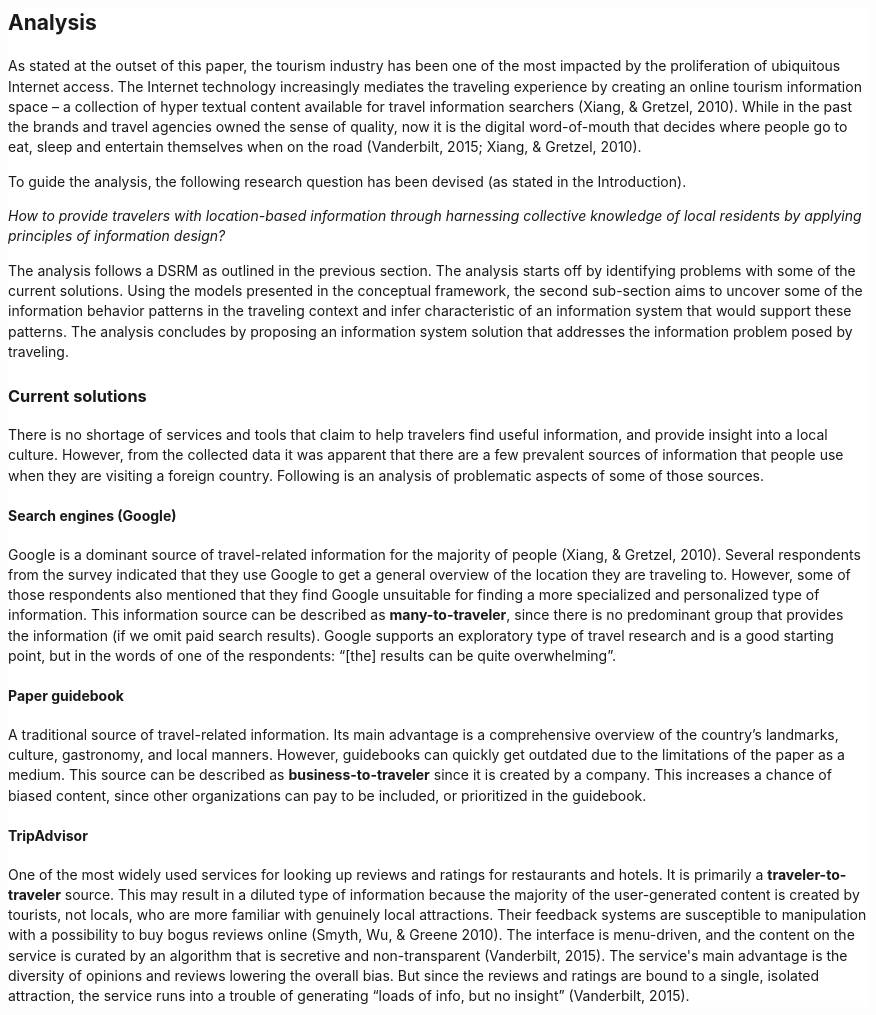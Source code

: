 ## Analysis

As stated at the outset of this paper, the tourism industry has been one of the most impacted by the proliferation of ubiquitous Internet access. The Internet technology increasingly mediates the traveling experience by creating an online tourism information space – a collection of hyper textual content available for travel information searchers (Xiang, & Gretzel, 2010). While in the past the brands and travel agencies owned the sense of quality, now it is the digital word-of-mouth that decides where people go to eat, sleep and entertain themselves when on the road (Vanderbilt, 2015; Xiang, & Gretzel, 2010).

To guide the analysis, the following research question has been devised (as stated in the Introduction).

*How to provide travelers with location-based information through harnessing collective knowledge of local residents by applying principles of information design?*

The analysis follows a DSRM as outlined in the previous section. The analysis starts off by identifying problems with some of the current solutions. Using the models presented in the conceptual framework, the second sub-section aims to uncover some of the information behavior patterns in the traveling context and infer characteristic of an information system that would support these patterns. The analysis concludes by proposing an information system solution that addresses the information problem posed by traveling.


### Current solutions
There is no shortage of services and tools that claim to help travelers find useful information, and provide insight into a local culture. However, from the collected data it was apparent that there are a few prevalent sources of information that people use when they are visiting a foreign country. Following is an analysis of problematic aspects of some of those sources.

#### Search engines (Google)
Google is a dominant source of travel-related information for the majority of people (Xiang, & Gretzel, 2010). Several respondents from the survey indicated that they use Google to get a general overview of the location they are traveling to. However, some of those respondents also mentioned that they find Google unsuitable for finding a more specialized and personalized type of information. This information source can be described as **many-to-traveler**, since there is no predominant group that provides the information (if we omit paid search results). Google supports an exploratory type of travel research and is a good starting point, but in the words of one of the respondents: “[the] results can be quite overwhelming”.

#### Paper guidebook
A traditional source of travel-related information. Its main advantage is a comprehensive overview of the country’s landmarks, culture, gastronomy, and local manners. However, guidebooks can quickly get outdated due to the limitations of the paper as a medium. This source can be described as **business-to-traveler** since it is created by a company. This increases a chance of biased content, since other organizations can pay to be included, or prioritized in the guidebook.

#### TripAdvisor
One of the most widely used services for looking up reviews and ratings for restaurants and hotels. It is primarily a **traveler-to-traveler** source. This may result in a diluted type of information because the majority of the user-generated content is created by tourists, not locals, who are more familiar with genuinely local attractions. Their feedback systems are susceptible to manipulation with a possibility to buy bogus reviews online (Smyth, Wu, & Greene 2010). The interface is menu-driven, and the content on the service is curated by an algorithm that is secretive and non-transparent (Vanderbilt, 2015). The service's main advantage is the diversity of opinions and reviews lowering the overall bias. But since the reviews and ratings are bound to a single, isolated attraction, the service runs into a trouble of generating “loads of info, but no insight” (Vanderbilt, 2015).
